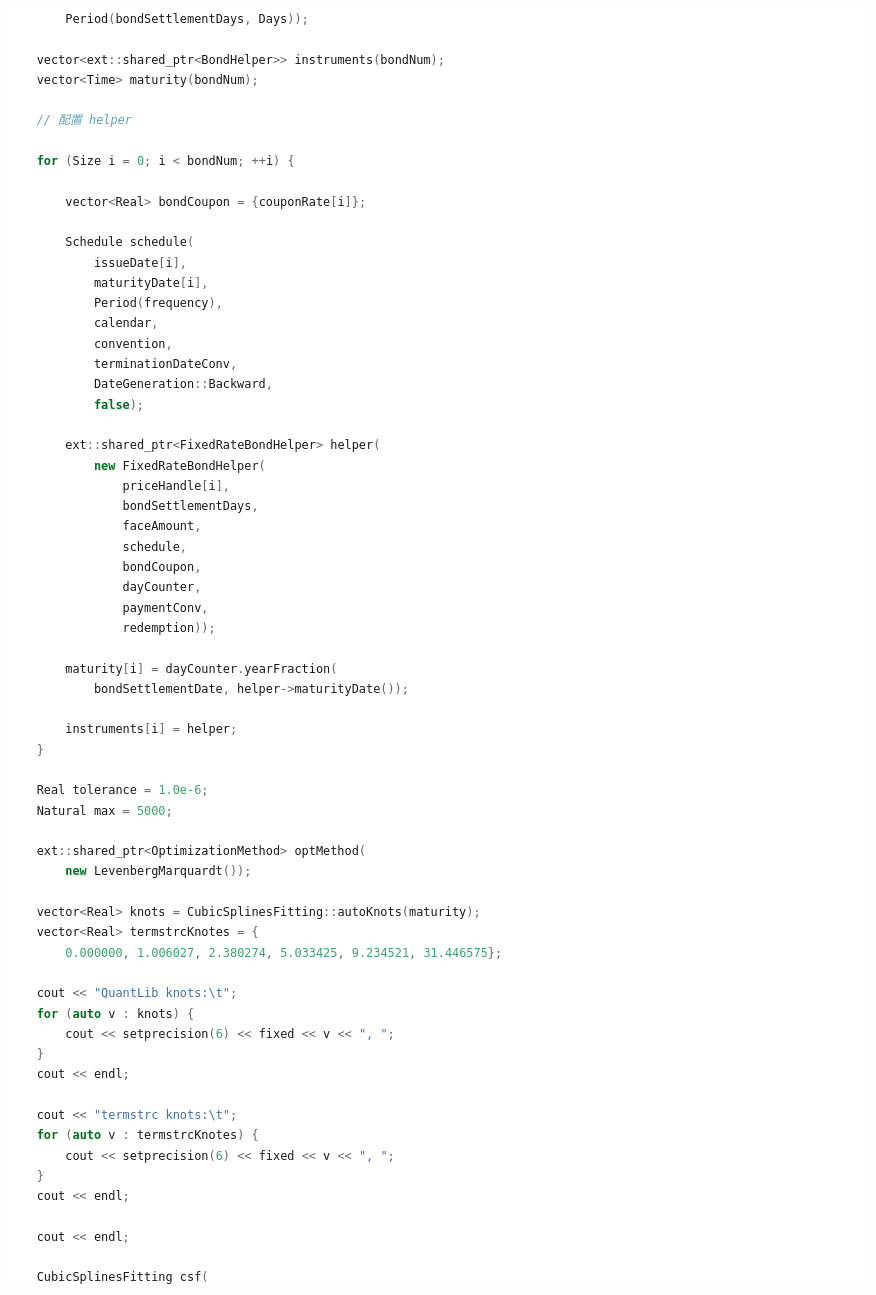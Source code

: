```c++
        Period(bondSettlementDays, Days));

    vector<ext::shared_ptr<BondHelper>> instruments(bondNum);
    vector<Time> maturity(bondNum);

    // 配置 helper

    for (Size i = 0; i < bondNum; ++i) {

        vector<Real> bondCoupon = {couponRate[i]};

        Schedule schedule(
            issueDate[i],
            maturityDate[i],
            Period(frequency),
            calendar,
            convention,
            terminationDateConv,
            DateGeneration::Backward,
            false);

        ext::shared_ptr<FixedRateBondHelper> helper(
            new FixedRateBondHelper(
                priceHandle[i],
                bondSettlementDays,
                faceAmount,
                schedule,
                bondCoupon,
                dayCounter,
                paymentConv,
                redemption));

        maturity[i] = dayCounter.yearFraction(
            bondSettlementDate, helper->maturityDate());

        instruments[i] = helper;
    }

    Real tolerance = 1.0e-6;
    Natural max = 5000;

    ext::shared_ptr<OptimizationMethod> optMethod(
        new LevenbergMarquardt());

    vector<Real> knots = CubicSplinesFitting::autoKnots(maturity);
    vector<Real> termstrcKnotes = {
        0.000000, 1.006027, 2.380274, 5.033425, 9.234521, 31.446575};

    cout << "QuantLib knots:\t";
    for (auto v : knots) {
        cout << setprecision(6) << fixed << v << ", ";
    }
    cout << endl;

    cout << "termstrc knots:\t";
    for (auto v : termstrcKnotes) {
        cout << setprecision(6) << fixed << v << ", ";
    }
    cout << endl;

    cout << endl;

    CubicSplinesFitting csf(
```